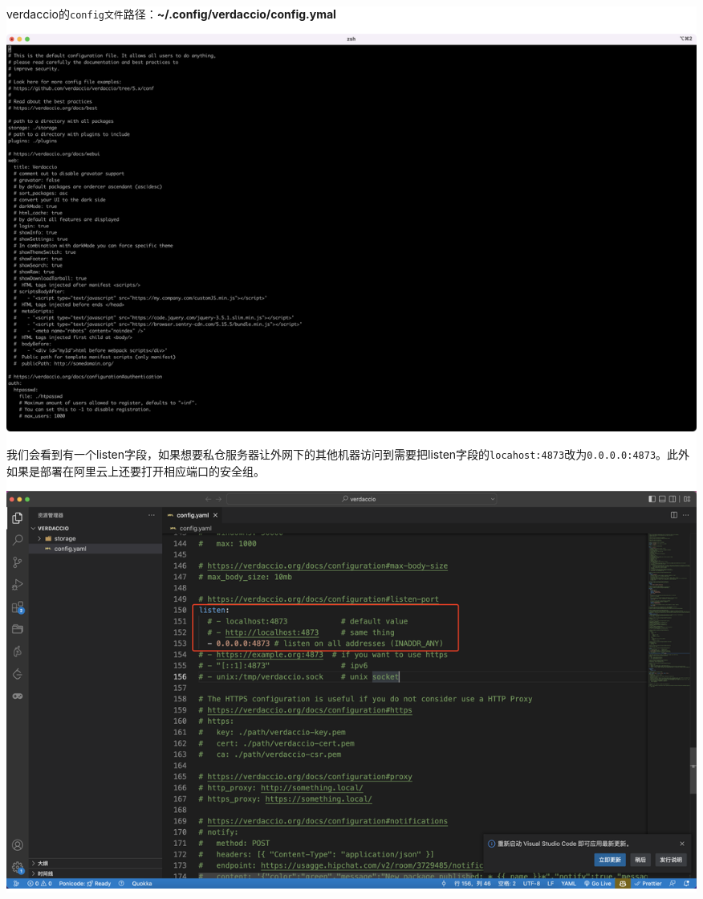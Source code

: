 verdaccio的`config文件`路径：**~/.config/verdaccio/config.ymal**

<img src="../assets/images/chapter19/01.png" alt="" style="zoom:100%;" />

我们会看到有一个listen字段，如果想要私仓服务器让外网下的其他机器访问到需要把listen字段的`locahost:4873`改为`0.0.0.0:4873`。此外如果是部署在阿里云上还要打开相应端口的安全组。

<img src="../assets/images/chapter19/03.png" alt="" style="zoom:100%;" />
